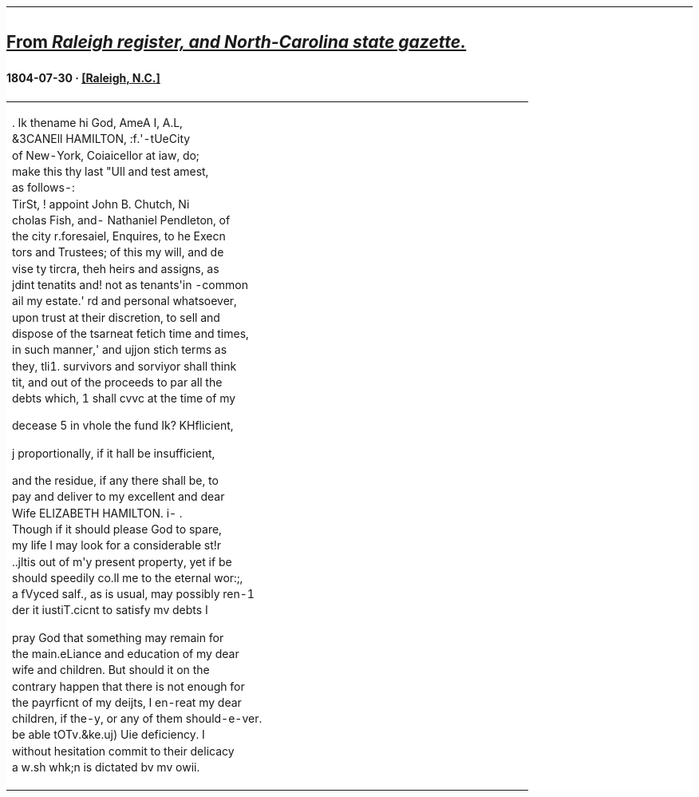 </td>
</tr></table>

---

## [From _Raleigh register, and North-Carolina state gazette._](https://newspapers.digitalnc.org/lccn/sn92073047/1804-07-30/ed-1/seq-2/)

#### 1804-07-30 &middot; [[Raleigh, N.C.]](http://dbpedia.org/resource/Raleigh%2C_North_Carolina)

<table style="width: 100%;"><tr><td style="width: 50%">

  
  
. Ik thename hi God, AmeA I, A.L,­  
&amp;3CANEll HAMILTON, :f.&#x27;-tUeCity  
of New-York, Coiaicellor at iaw, do;  
make this thy last &quot;Ull and test amest,  
as follows-:  
TirSt, ! appoint John B. Chutch, Ni­  
cholas Fish, and- Nathaniel Pendleton, of  
the city r.foresaiel, Enquires, to he Execn­  
tors and Trustees; of this my will, and de  
vise ty tircra, theh heirs and assigns, as  
jdint tenatits and! not as tenants&#x27;in -common  
ail my estate.&#x27; rd and personal whatsoever,  
upon trust at their discretion, to sell and  
dispose of the tsarneat fetich time and times,  
in such manner,&#x27; and ujjon stich terms as  
they, tli1. survivors and sorviyor shall think  
tit, and out of the proceeds to par all the  
debts which, 1 shall cvvc at the time of my  
  
decease 5 in vhole the fund Ik? KHflicient,  
  
j proportionally, if it hall be insufficient,  
  
and the residue, if any there shall be, to  
pay and deliver to my excellent and dear  
Wife ELIZABETH HAMILTON. i- .  
Though if it should please God to spare,  
my life I may look for a considerable st!r­  
..jltis out of m&#x27;y present property, yet if be­  
should speedily co.ll me to the eternal wor:;,  
a fVyced salf., as is usual, may possibly ren-1  
der it iustiT.cicnt to satisfy mv debts I  
  
pray God that something may remain for  
the main.eLiance and education of my dear  
wife and children. But should it on the  
contrary happen that there is not enough for  
the payrficnt of my deijts, I en-reat my dear  
children, if the-y, or any of them should-e-ver.  
be able tOTv.&amp;ke.uj) Uie deficiency. I  
without hesitation commit to their delicacy  
a w.sh whk;n is dictated bv mv owii.  
  